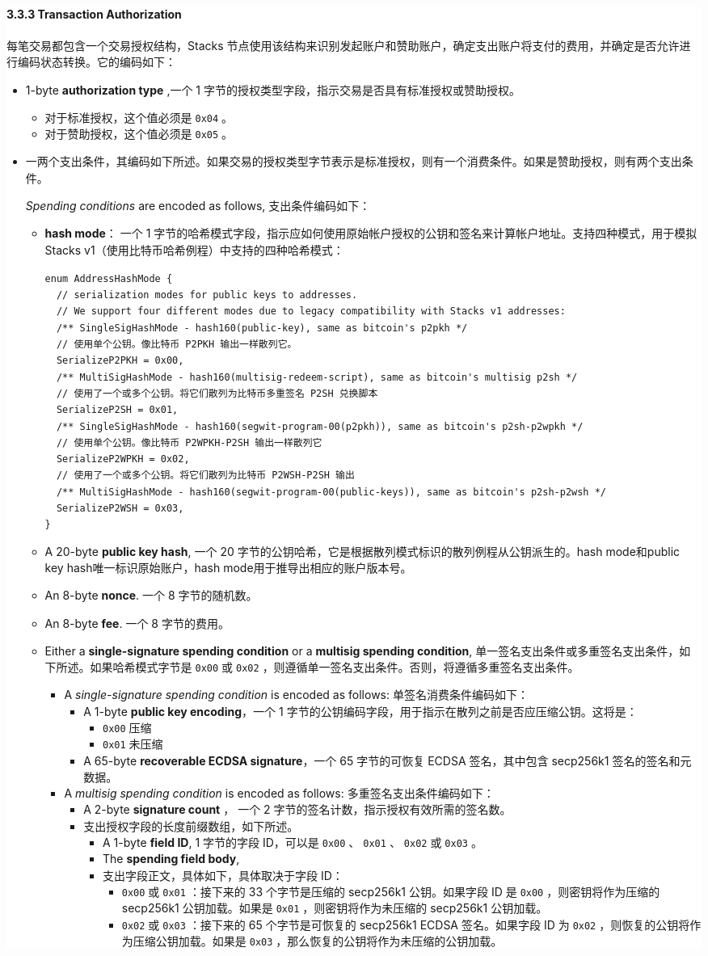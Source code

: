 #### 3.3.3 Transaction Authorization

每笔交易都包含一个交易授权结构，Stacks 节点使用该结构来识别发起账户和赞助账户，确定支出账户将支付的费用，并确定是否允许进行编码状态转换。它的编码如下：

- 1-byte **authorization type** ,一个 1 字节的授权类型字段，指示交易是否具有标准授权或赞助授权。

  - 对于标准授权，这个值必须是 `0x04` 。
  - 对于赞助授权，这个值必须是 `0x05` 。

- 一两个支出条件，其编码如下所述。如果交易的授权类型字节表示是标准授权，则有一个消费条件。如果是赞助授权，则有两个支出条件。

  *Spending conditions* are encoded as follows, 支出条件编码如下：

  - **hash mode**： 一个 1 字节的哈希模式字段，指示应如何使用原始帐户授权的公钥和签名来计算帐户地址。支持四种模式，用于模拟 Stacks v1（使用比特币哈希例程）中支持的四种哈希模式：

    ```tsx
    enum AddressHashMode {
      // serialization modes for public keys to addresses.
      // We support four different modes due to legacy compatibility with Stacks v1 addresses:
      /** SingleSigHashMode - hash160(public-key), same as bitcoin's p2pkh */
      // 使用单个公钥。像比特币 P2PKH 输出一样散列它。
      SerializeP2PKH = 0x00,
      /** MultiSigHashMode - hash160(multisig-redeem-script), same as bitcoin's multisig p2sh */
      // 使用了一个或多个公钥。将它们散列为比特币多重签名 P2SH 兑换脚本
      SerializeP2SH = 0x01,
      /** SingleSigHashMode - hash160(segwit-program-00(p2pkh)), same as bitcoin's p2sh-p2wpkh */
      // 使用单个公钥。像比特币 P2WPKH-P2SH 输出一样散列它
      SerializeP2WPKH = 0x02,
      // 使用了一个或多个公钥。将它们散列为比特币 P2WSH-P2SH 输出
      /** MultiSigHashMode - hash160(segwit-program-00(public-keys)), same as bitcoin's p2sh-p2wsh */
      SerializeP2WSH = 0x03,
    }
    ```

  - A 20-byte **public key hash**, 一个 20 字节的公钥哈希，它是根据散列模式标识的散列例程从公钥派生的。hash mode和public key hash唯一标识原始账户，hash mode用于推导出相应的账户版本号。

  - An 8-byte **nonce**. 一个 8 字节的随机数。

  - An 8-byte **fee**. 一个 8 字节的费用。

  - Either a **single-signature spending condition** or a **multisig spending condition**, 单一签名支出条件或多重签名支出条件，如下所述。如果哈希模式字节是 `0x00` 或 `0x02` ，则遵循单一签名支出条件。否则，将遵循多重签名支出条件。

    - A *single-signature spending condition* is encoded as follows: 单签名消费条件编码如下：
      - A 1-byte **public key encoding**，一个 1 字节的公钥编码字段，用于指示在散列之前是否应压缩公钥。这将是：
        - `0x00` 压缩
        - `0x01` 未压缩
      - A 65-byte **recoverable ECDSA signature**，一个 65 字节的可恢复 ECDSA 签名，其中包含 secp256k1 签名的签名和元数据。
    - A *multisig spending condition* is encoded as follows: 多重签名支出条件编码如下：
      - A 2-byte **signature count** ， 一个 2 字节的签名计数，指示授权有效所需的签名数。
      - 支出授权字段的长度前缀数组，如下所述。
        - A 1-byte **field ID**, 1 字节的字段 ID，可以是 `0x00` 、 `0x01` 、 `0x02` 或 `0x03` 。
        - The **spending field body**, 
        - 支出字段正文，具体如下，具体取决于字段 ID：
          -  `0x00` 或 `0x01` ：接下来的 33 个字节是压缩的 secp256k1 公钥。如果字段 ID 是 `0x00` ，则密钥将作为压缩的 secp256k1 公钥加载。如果是 `0x01` ，则密钥将作为未压缩的 secp256k1 公钥加载。
          -  `0x02` 或 `0x03` ：接下来的 65 个字节是可恢复的 secp256k1 ECDSA 签名。如果字段 ID 为 `0x02` ，则恢复的公钥将作为压缩公钥加载。如果是 `0x03` ，那么恢复的公钥将作为未压缩的公钥加载。
